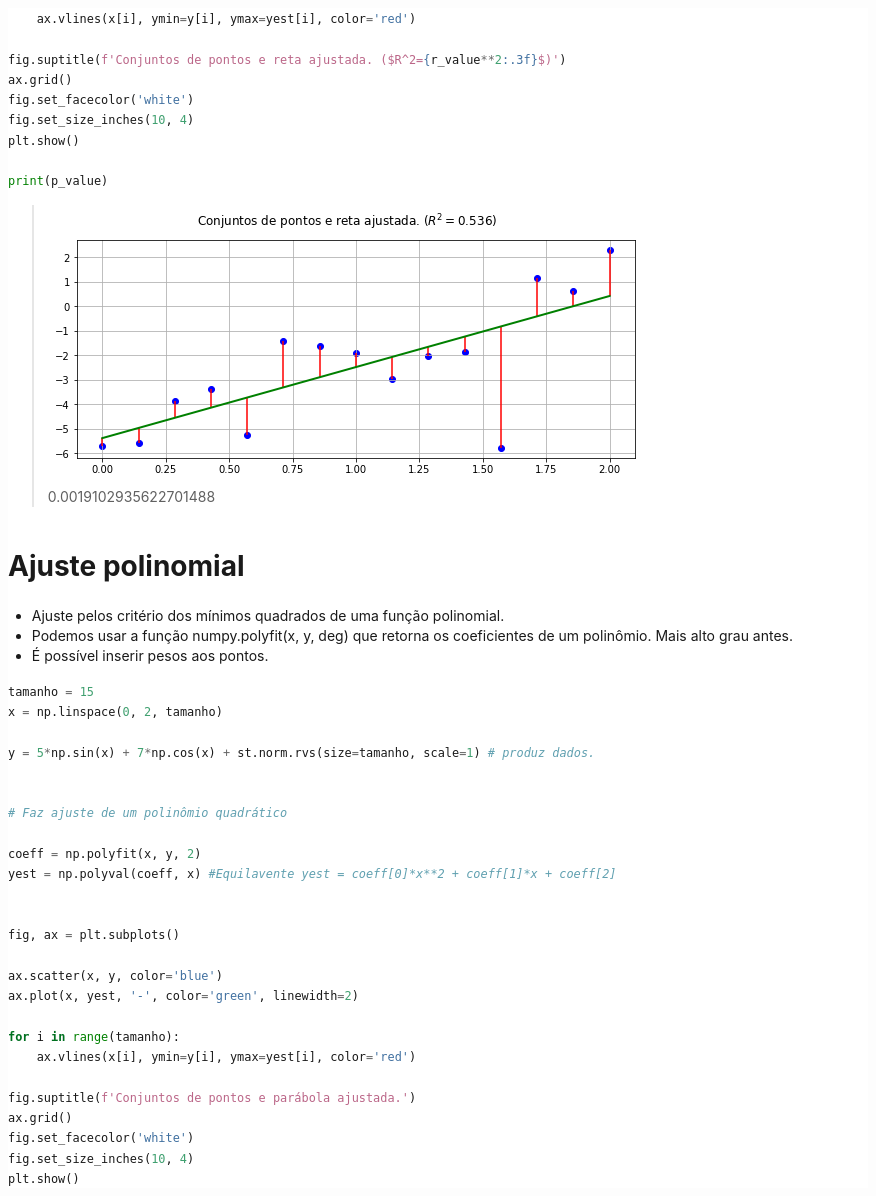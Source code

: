 ```python
    ax.vlines(x[i], ymin=y[i], ymax=yest[i], color='red')

fig.suptitle(f'Conjuntos de pontos e reta ajustada. ($R^2={r_value**2:.3f}$)')
ax.grid()
fig.set_facecolor('white')
fig.set_size_inches(10, 4)
plt.show()

print(p_value)
```
> ![Gráfico 10-09](../Gráficos/Gráfico_10_09.png)  
> 0.0019102935622701488



# Ajuste polinomial

* Ajuste pelos critério dos mínimos quadrados de uma função polinomial.
* Podemos usar a função numpy.polyfit(x, y, deg) que retorna os coeficientes de um polinômio. Mais alto grau antes.
* É possível inserir pesos aos pontos.

```python
tamanho = 15
x = np.linspace(0, 2, tamanho)

y = 5*np.sin(x) + 7*np.cos(x) + st.norm.rvs(size=tamanho, scale=1) # produz dados.


# Faz ajuste de um polinômio quadrático

coeff = np.polyfit(x, y, 2)
yest = np.polyval(coeff, x) #Equilavente yest = coeff[0]*x**2 + coeff[1]*x + coeff[2]


fig, ax = plt.subplots()

ax.scatter(x, y, color='blue')
ax.plot(x, yest, '-', color='green', linewidth=2)

for i in range(tamanho):
    ax.vlines(x[i], ymin=y[i], ymax=yest[i], color='red')

fig.suptitle(f'Conjuntos de pontos e parábola ajustada.')
ax.grid()
fig.set_facecolor('white')
fig.set_size_inches(10, 4)
plt.show()
```